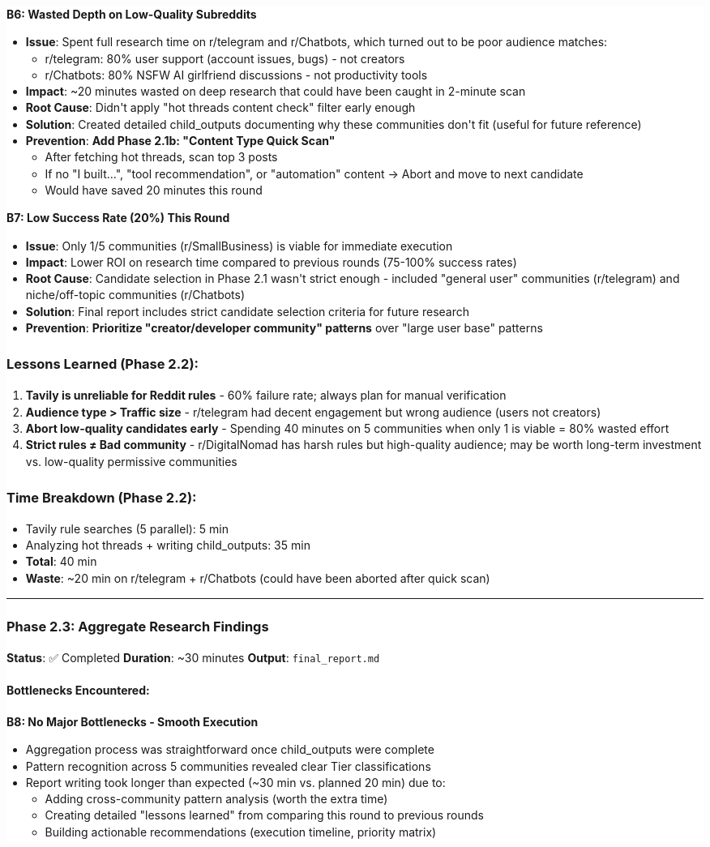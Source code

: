 **B6: Wasted Depth on Low-Quality Subreddits**
- **Issue**: Spent full research time on r/telegram and r/Chatbots, which turned out to be poor audience matches:
  - r/telegram: 80% user support (account issues, bugs) - not creators
  - r/Chatbots: 80% NSFW AI girlfriend discussions - not productivity tools
- **Impact**: ~20 minutes wasted on deep research that could have been caught in 2-minute scan
- **Root Cause**: Didn't apply "hot threads content check" filter early enough
- **Solution**: Created detailed child_outputs documenting why these communities don't fit (useful for future reference)
- **Prevention**: **Add Phase 2.1b: "Content Type Quick Scan"**
  - After fetching hot threads, scan top 3 posts
  - If no "I built...", "tool recommendation", or "automation" content → Abort and move to next candidate
  - Would have saved 20 minutes this round

**B7: Low Success Rate (20%) This Round**
- **Issue**: Only 1/5 communities (r/SmallBusiness) is viable for immediate execution
- **Impact**: Lower ROI on research time compared to previous rounds (75-100% success rates)
- **Root Cause**: Candidate selection in Phase 2.1 wasn't strict enough - included "general user" communities (r/telegram) and niche/off-topic communities (r/Chatbots)
- **Solution**: Final report includes strict candidate selection criteria for future research
- **Prevention**: **Prioritize "creator/developer community" patterns** over "large user base" patterns

### Lessons Learned (Phase 2.2):
1. **Tavily is unreliable for Reddit rules** - 60% failure rate; always plan for manual verification
2. **Audience type > Traffic size** - r/telegram had decent engagement but wrong audience (users not creators)
3. **Abort low-quality candidates early** - Spending 40 minutes on 5 communities when only 1 is viable = 80% wasted effort
4. **Strict rules ≠ Bad community** - r/DigitalNomad has harsh rules but high-quality audience; may be worth long-term investment vs. low-quality permissive communities

### Time Breakdown (Phase 2.2):
- Tavily rule searches (5 parallel): 5 min
- Analyzing hot threads + writing child_outputs: 35 min
- **Total**: 40 min
- **Waste**: ~20 min on r/telegram + r/Chatbots (could have been aborted after quick scan)

---

### Phase 2.3: Aggregate Research Findings
**Status**: ✅ Completed
**Duration**: ~30 minutes
**Output**: `final_report.md`

#### Bottlenecks Encountered:

**B8: No Major Bottlenecks - Smooth Execution**
- Aggregation process was straightforward once child_outputs were complete
- Pattern recognition across 5 communities revealed clear Tier classifications
- Report writing took longer than expected (~30 min vs. planned 20 min) due to:
  - Adding cross-community pattern analysis (worth the extra time)
  - Creating detailed "lessons learned" from comparing this round to previous rounds
  - Building actionable recommendations (execution timeline, priority matrix)
